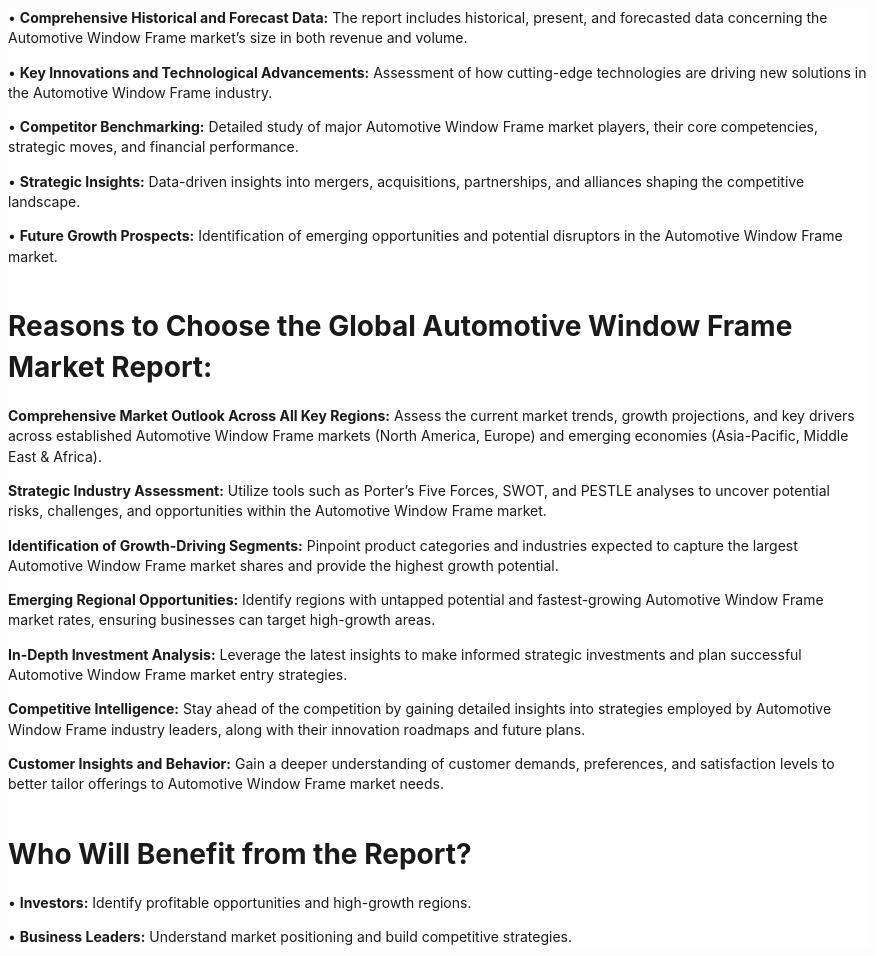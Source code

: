 • <strong>Comprehensive Historical and Forecast Data:</strong> The report includes historical, present, and forecasted data concerning the Automotive Window Frame market’s size in both revenue and volume.

• <strong>Key Innovations and Technological Advancements:</strong> Assessment of how cutting-edge technologies are driving new solutions in the Automotive Window Frame industry.

• <strong>Competitor Benchmarking:</strong> Detailed study of major Automotive Window Frame market players, their core competencies, strategic moves, and financial performance.

• <strong>Strategic Insights:</strong> Data-driven insights into mergers, acquisitions, partnerships, and alliances shaping the competitive landscape.

• <strong>Future Growth Prospects:</strong> Identification of emerging opportunities and potential disruptors in the Automotive Window Frame market.

# <strong>Reasons to Choose the Global Automotive Window Frame Market Report:</strong>

<strong>Comprehensive Market Outlook Across All Key Regions:</strong>
Assess the current market trends, growth projections, and key drivers across established Automotive Window Frame markets (North America, Europe) and emerging economies (Asia-Pacific, Middle East & Africa).

<strong>Strategic Industry Assessment:</strong>
Utilize tools such as Porter’s Five Forces, SWOT, and PESTLE analyses to uncover potential risks, challenges, and opportunities within the Automotive Window Frame market.

<strong>Identification of Growth-Driving Segments:</strong>
Pinpoint product categories and industries expected to capture the largest Automotive Window Frame market shares and provide the highest growth potential.

<strong>Emerging Regional Opportunities:</strong>
Identify regions with untapped potential and fastest-growing Automotive Window Frame market rates, ensuring businesses can target high-growth areas.

<strong>In-Depth Investment Analysis:</strong>
Leverage the latest insights to make informed strategic investments and plan successful Automotive Window Frame market entry strategies.

<strong>Competitive Intelligence:</strong>
Stay ahead of the competition by gaining detailed insights into strategies employed by Automotive Window Frame industry leaders, along with their innovation roadmaps and future plans.

<strong>Customer Insights and Behavior:</strong>
Gain a deeper understanding of customer demands, preferences, and satisfaction levels to better tailor offerings to Automotive Window Frame market needs.

# <strong>Who Will Benefit from the Report?</strong>

• <strong>Investors:</strong> Identify profitable opportunities and high-growth regions.

• <strong>Business Leaders:</strong> Understand market positioning and build competitive strategies.
